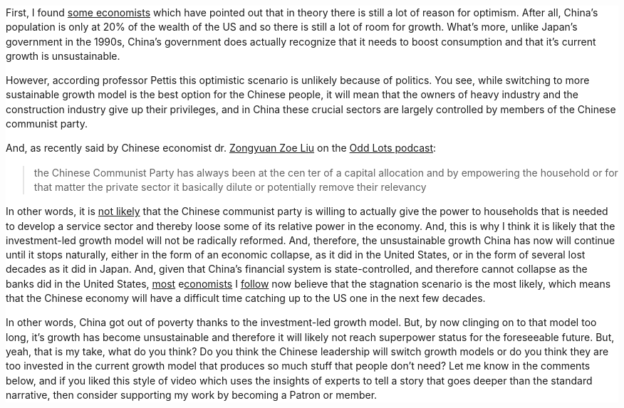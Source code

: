 First, I found [some economists](https://www.ft.com/content/8a7fb1d5-bb3a-48b7-aa72-1c522fd21063) which have pointed out that in theory there is still a lot of reason for optimism. After all, China’s population is only at 20% of the wealth of the US and so there is still a lot of room for growth. What’s more, unlike Japan’s government in the 1990s, China’s government does actually recognize that it needs to boost consumption and that it’s current growth is unsustainable.

However, according professor Pettis this optimistic scenario is unlikely because of politics. You see, while switching to more sustainable growth model is the best option for the Chinese people, it will mean that the owners of heavy industry and the construction industry give up their privileges, and in China these crucial sectors are largely controlled by members of the Chinese communist party.

And, as recently said by Chinese economist dr. [Zongyuan Zoe Liu](https://www.cfr.org/expert/zongyuan-zoe-liu) on the [Odd Lots podcast](https://youtu.be/kquW7xzJGGY?si=6zdLhugw7CYgsyOs&t=726):

> the Chinese Communist Party has always been at the cen ter of a capital allocation and by empowering the household or for that matter the private sector it basically dilute or potentially remove their relevancy
>

In other words, it is [not likely](https://www.economist.com/leaders/2023/08/24/why-chinas-economy-wont-be-fixed?utm_campaign=a.the-economist-this-week&utm_medium=email.internal-newsletter.np&utm_source=salesforce-marketing-cloud&utm_term=20230824&utm_content=ed-picks-article-link-1&etear=nl_weekly_1&utm_campaign=a.the-economist-this-week&utm_medium=email.internal-newsletter.np&utm_source=salesforce-marketing-cloud&utm_term=8/24/2023&utm_id=1735496) that the Chinese communist party is willing to actually give the power to households that is needed to develop a service sector and thereby loose some of its relative power in the economy. And, this is why I think it is likely that the investment-led growth model will not be radically reformed. And, therefore, the unsustainable growth China has now will continue until it stops naturally, either in the form of an economic collapse, as it did in the United States, or in the form of several lost decades as it did in Japan. And, given that China’s financial system is state-controlled, and therefore cannot collapse as the banks did in the United States, [most](https://www.economist.com/finance-and-economics/2023/09/10/does-china-face-a-lost-decade) e[conomists](https://www.foreignaffairs.com/responses/who-killed-chinese-economy?utm_medium=social) I [follow](https://spotify.link/otuZD8lKWCb) now believe that the stagnation scenario is the most likely, which means that the Chinese economy will have a difficult time catching up to the US one in the next few decades.

In other words, China got out of poverty  thanks to the investment-led growth model. But, by now clinging on to that model too long, it’s growth has become unsustainable and therefore it will likely not reach superpower status for the foreseeable future. But, yeah, that is my take, what do you think? Do you think the Chinese leadership will switch growth models or do you think they are too invested in the current growth model that produces so much stuff that people don’t need? Let me know in the comments below, and if you liked this style of video which uses the insights of experts to tell a story that goes deeper than the standard narrative, then consider supporting my work by becoming a Patron or member.
